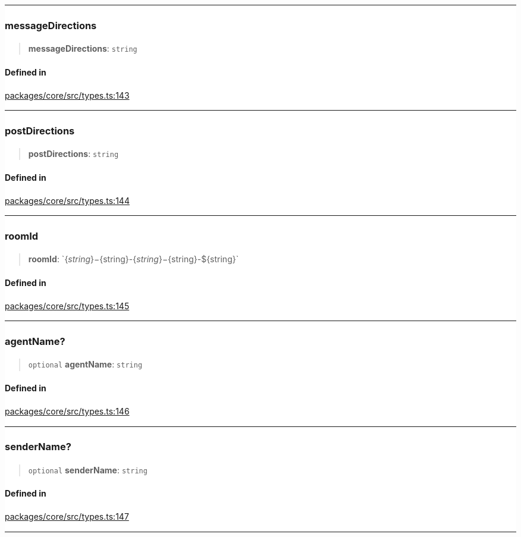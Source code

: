 ***

### messageDirections

> **messageDirections**: `string`

#### Defined in

[packages/core/src/types.ts:143](https://github.com/ai16z/eliza/blob/main/packages/core/src/types.ts#L143)

***

### postDirections

> **postDirections**: `string`

#### Defined in

[packages/core/src/types.ts:144](https://github.com/ai16z/eliza/blob/main/packages/core/src/types.ts#L144)

***

### roomId

> **roomId**: \`$\{string\}-$\{string\}-$\{string\}-$\{string\}-$\{string\}\`

#### Defined in

[packages/core/src/types.ts:145](https://github.com/ai16z/eliza/blob/main/packages/core/src/types.ts#L145)

***

### agentName?

> `optional` **agentName**: `string`

#### Defined in

[packages/core/src/types.ts:146](https://github.com/ai16z/eliza/blob/main/packages/core/src/types.ts#L146)

***

### senderName?

> `optional` **senderName**: `string`

#### Defined in

[packages/core/src/types.ts:147](https://github.com/ai16z/eliza/blob/main/packages/core/src/types.ts#L147)

***
